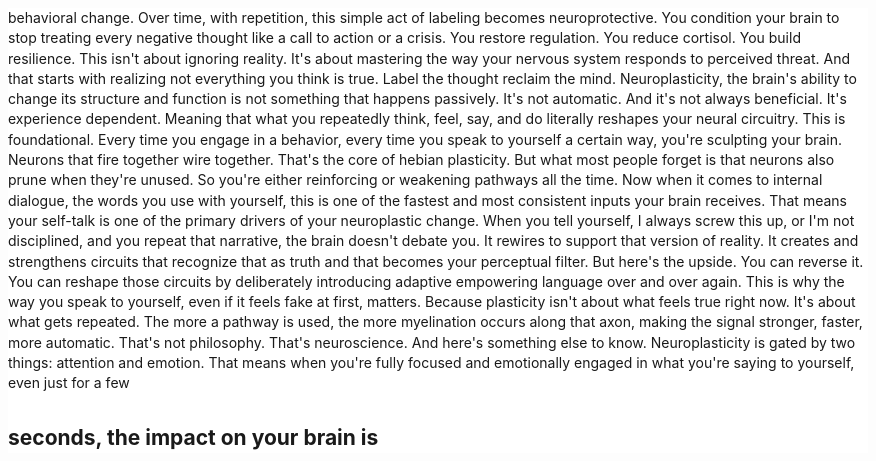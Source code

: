 behavioral change. Over time, with repetition, this simple act of labeling becomes neuroprotective. You condition your brain to stop treating every negative thought like a call to action or a crisis. You restore regulation. You reduce cortisol. You build resilience. This isn't about ignoring reality. It's about mastering the way your nervous system responds to perceived threat. And that starts with realizing not everything you think is true. Label the thought reclaim the mind. Neuroplasticity, the brain's ability to change its structure and function is not something that happens passively. It's not automatic. And it's not always beneficial. It's experience dependent. Meaning that what you repeatedly think, feel, say, and do literally reshapes your neural circuitry. This is foundational. Every time you engage in a behavior, every time you speak to yourself a certain way, you're sculpting your brain. Neurons that fire together wire together. That's the core of hebian plasticity. But what most people forget is that neurons also prune when they're unused. So you're either reinforcing or weakening pathways all the time. Now when it comes to internal dialogue, the words you use with yourself, this is one of the fastest and most consistent inputs your brain receives. That means your self-talk is one of the primary drivers of your neuroplastic change. When you tell yourself, I always screw this up, or I'm not disciplined, and you repeat that narrative, the brain doesn't debate you. It rewires to support that version of reality. It creates and strengthens circuits that recognize that as truth and that becomes your perceptual filter. But here's the upside. You can reverse it. You can reshape those circuits by deliberately introducing adaptive empowering language over and over again. This is why the way you speak to yourself, even if it feels fake at first, matters. Because plasticity isn't about what feels true right now. It's about what gets repeated. The more a pathway is used, the more myelination occurs along that axon, making the signal stronger, faster, more automatic. That's not philosophy. That's neuroscience. And here's something else to know. Neuroplasticity is gated by two things: attention and emotion. That means when you're fully focused and emotionally engaged in what you're saying to yourself, even just for a few

## seconds, the impact on your brain is
